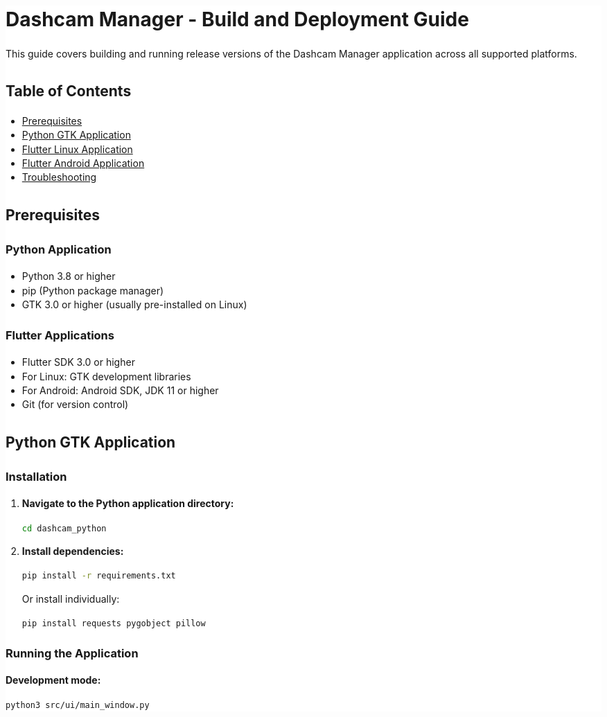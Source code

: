# Dashcam Manager - Build and Deployment Guide

This guide covers building and running release versions of the Dashcam Manager application across all supported platforms.

## Table of Contents

- [Prerequisites](#prerequisites)
- [Python GTK Application](#python-gtk-application)
- [Flutter Linux Application](#flutter-linux-application)
- [Flutter Android Application](#flutter-android-application)
- [Troubleshooting](#troubleshooting)

## Prerequisites

### Python Application
- Python 3.8 or higher
- pip (Python package manager)
- GTK 3.0 or higher (usually pre-installed on Linux)

### Flutter Applications
- Flutter SDK 3.0 or higher
- For Linux: GTK development libraries
- For Android: Android SDK, JDK 11 or higher
- Git (for version control)

## Python GTK Application

### Installation

1. **Navigate to the Python application directory:**
   ```bash
   cd dashcam_python
   ```

2. **Install dependencies:**
   ```bash
   pip install -r requirements.txt
   ```

   Or install individually:
   ```bash
   pip install requests pygobject pillow
   ```

### Running the Application

**Development mode:**
```bash
python3 src/ui/main_window.py
```

